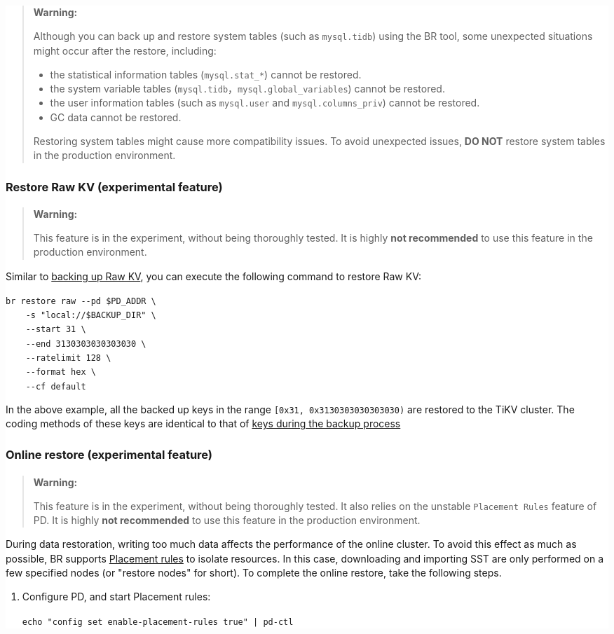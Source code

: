 > **Warning:**
>
> Although you can back up and restore system tables (such as `mysql.tidb`) using the BR tool, some unexpected situations might occur after the restore, including:
>
> - the statistical information tables (`mysql.stat_*`) cannot be restored.
> - the system variable tables (`mysql.tidb`，`mysql.global_variables`) cannot be restored.
> - the user information tables (such as `mysql.user` and `mysql.columns_priv`) cannot be restored.
> - GC data cannot be restored.
> 
> Restoring system tables might cause more compatibility issues. To avoid unexpected issues, **DO NOT** restore system tables in the production environment.

### Restore Raw KV (experimental feature)

> **Warning:**
>
> This feature is in the experiment, without being thoroughly tested. It is highly **not recommended** to use this feature in the production environment.

Similar to [backing up Raw KV](#back-up-raw-kv-experimental-feature), you can execute the following command to restore Raw KV:


```shell
br restore raw --pd $PD_ADDR \
    -s "local://$BACKUP_DIR" \
    --start 31 \
    --end 3130303030303030 \
    --ratelimit 128 \
    --format hex \
    --cf default
```

In the above example, all the backed up keys in the range `[0x31, 0x3130303030303030)` are restored to the TiKV cluster. The coding methods of these keys are identical to that of [keys during the backup process](#back-up-raw-kv-experimental-feature)

### Online restore (experimental feature)

> **Warning:**
>
> This feature is in the experiment, without being thoroughly tested. It also relies on the unstable `Placement Rules` feature of PD. It is highly **not recommended** to use this feature in the production environment.

During data restoration, writing too much data affects the performance of the online cluster. To avoid this effect as much as possible, BR supports [Placement rules](/configure-placement-rules.md) to isolate resources. In this case, downloading and importing SST are only performed on a few specified nodes (or "restore nodes" for short). To complete the online restore, take the following steps.

1. Configure PD, and start Placement rules:

    
    ```shell
    echo "config set enable-placement-rules true" | pd-ctl
    ```

